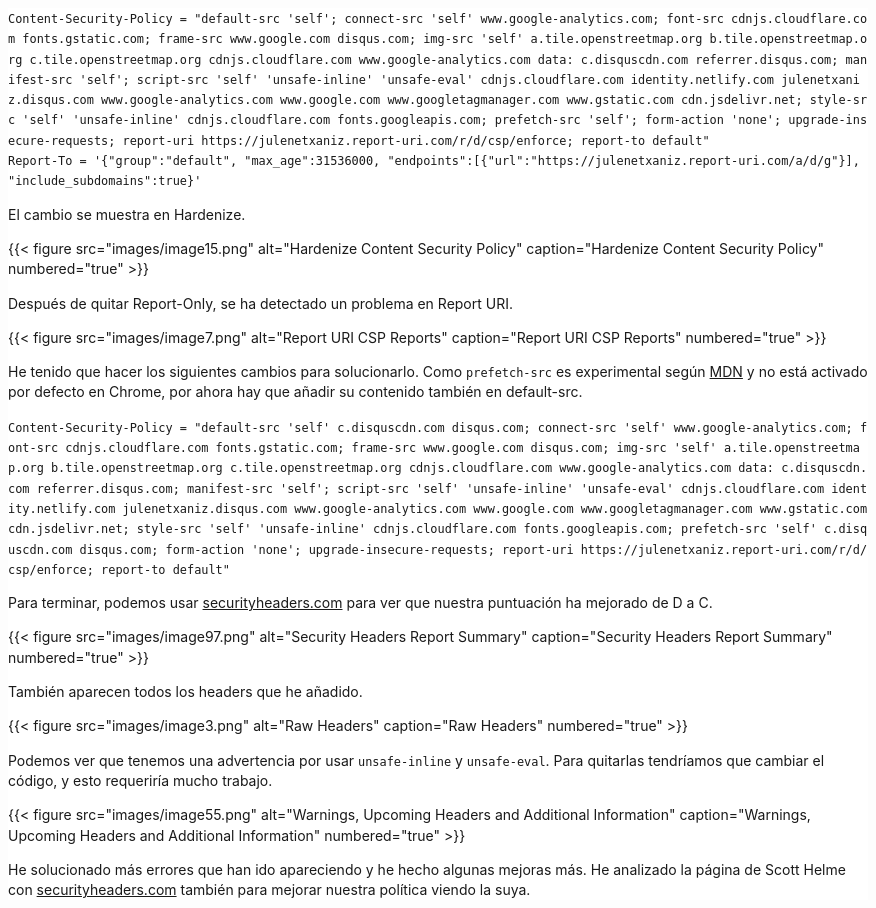 ```
Content-Security-Policy = "default-src 'self'; connect-src 'self' www.google-analytics.com; font-src cdnjs.cloudflare.com fonts.gstatic.com; frame-src www.google.com disqus.com; img-src 'self' a.tile.openstreetmap.org b.tile.openstreetmap.org c.tile.openstreetmap.org cdnjs.cloudflare.com www.google-analytics.com data: c.disquscdn.com referrer.disqus.com; manifest-src 'self'; script-src 'self' 'unsafe-inline' 'unsafe-eval' cdnjs.cloudflare.com identity.netlify.com julenetxaniz.disqus.com www.google-analytics.com www.google.com www.googletagmanager.com www.gstatic.com cdn.jsdelivr.net; style-src 'self' 'unsafe-inline' cdnjs.cloudflare.com fonts.googleapis.com; prefetch-src 'self'; form-action 'none'; upgrade-insecure-requests; report-uri https://julenetxaniz.report-uri.com/r/d/csp/enforce; report-to default"
Report-To = '{"group":"default", "max_age":31536000, "endpoints":[{"url":"https://julenetxaniz.report-uri.com/a/d/g"}], "include_subdomains":true}'
```

El cambio se muestra en Hardenize.

{{< figure src="images/image15.png" alt="Hardenize Content Security Policy" caption="Hardenize Content Security Policy" numbered="true" >}}

Después de quitar Report-Only, se ha detectado un problema en Report URI.

{{< figure src="images/image7.png" alt="Report URI CSP Reports" caption="Report URI CSP Reports" numbered="true" >}}

He tenido que hacer los siguientes cambios para solucionarlo. Como `prefetch-src` es experimental según [MDN](https://developer.mozilla.org/en-US/docs/Web/HTTP/Headers/Content-Security-Policy) y no está activado por defecto en Chrome, por ahora hay que añadir su contenido también en default-src.

```
Content-Security-Policy = "default-src 'self' c.disquscdn.com disqus.com; connect-src 'self' www.google-analytics.com; font-src cdnjs.cloudflare.com fonts.gstatic.com; frame-src www.google.com disqus.com; img-src 'self' a.tile.openstreetmap.org b.tile.openstreetmap.org c.tile.openstreetmap.org cdnjs.cloudflare.com www.google-analytics.com data: c.disquscdn.com referrer.disqus.com; manifest-src 'self'; script-src 'self' 'unsafe-inline' 'unsafe-eval' cdnjs.cloudflare.com identity.netlify.com julenetxaniz.disqus.com www.google-analytics.com www.google.com www.googletagmanager.com www.gstatic.com cdn.jsdelivr.net; style-src 'self' 'unsafe-inline' cdnjs.cloudflare.com fonts.googleapis.com; prefetch-src 'self' c.disquscdn.com disqus.com; form-action 'none'; upgrade-insecure-requests; report-uri https://julenetxaniz.report-uri.com/r/d/csp/enforce; report-to default"
```

Para terminar, podemos usar  [securityheaders.com](https://securityheaders.com/?q=julenetxaniz.eus&followRedirects=on) para ver que nuestra puntuación ha mejorado de D a C.

{{< figure src="images/image97.png" alt="Security Headers Report Summary" caption="Security Headers Report Summary" numbered="true" >}}

También aparecen todos los headers que he añadido.

{{< figure src="images/image3.png" alt="Raw Headers" caption="Raw Headers" numbered="true" >}}

Podemos ver que tenemos una advertencia por usar `unsafe-inline` y `unsafe-eval`. Para quitarlas tendríamos que cambiar el código, y esto requeriría mucho trabajo.

{{< figure src="images/image55.png" alt="Warnings, Upcoming Headers and Additional Information" caption="Warnings, Upcoming Headers and Additional Information" numbered="true" >}}

He solucionado más errores que han ido apareciendo y he hecho algunas mejoras más. He analizado la página de Scott Helme con [securityheaders.com](https://securityheaders.com/?q=https%3A%2F%2Fscotthelme.co.uk%2F&followRedirects=on) también para mejorar nuestra política viendo la suya.
